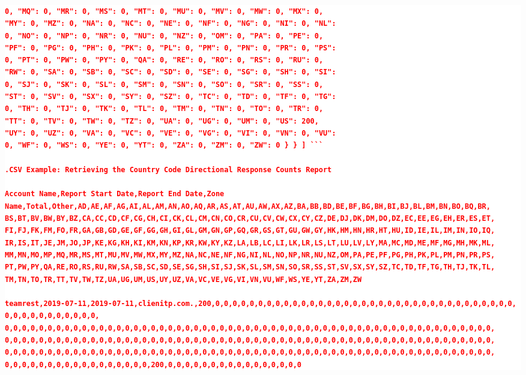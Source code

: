 ```json { "countryCodeDirectionalResponseCounts": { "accountName":
0, "MQ": 0, "MR": 0, "MS": 0, "MT": 0, "MU": 0, "MV": 0, "MW": 0, "MX": 0,
"MY": 0, "MZ": 0, "NA": 0, "NC": 0, "NE": 0, "NF": 0, "NG": 0, "NI": 0, "NL":
0, "NO": 0, "NP": 0, "NR": 0, "NU": 0, "NZ": 0, "OM": 0, "PA": 0, "PE": 0,
"PF": 0, "PG": 0, "PH": 0, "PK": 0, "PL": 0, "PM": 0, "PN": 0, "PR": 0, "PS":
0, "PT": 0, "PW": 0, "PY": 0, "QA": 0, "RE": 0, "RO": 0, "RS": 0, "RU": 0,
"RW": 0, "SA": 0, "SB": 0, "SC": 0, "SD": 0, "SE": 0, "SG": 0, "SH": 0, "SI":
0, "SJ": 0, "SK": 0, "SL": 0, "SM": 0, "SN": 0, "SO": 0, "SR": 0, "SS": 0,
"ST": 0, "SV": 0, "SX": 0, "SY": 0, "SZ": 0, "TC": 0, "TD": 0, "TF": 0, "TG":
0, "TH": 0, "TJ": 0, "TK": 0, "TL": 0, "TM": 0, "TN": 0, "TO": 0, "TR": 0,
"TT": 0, "TV": 0, "TW": 0, "TZ": 0, "UA": 0, "UG": 0, "UM": 0, "US": 200,
"UY": 0, "UZ": 0, "VA": 0, "VC": 0, "VE": 0, "VG": 0, "VI": 0, "VN": 0, "VU":
0, "WF": 0, "WS": 0, "YE": 0, "YT": 0, "ZA": 0, "ZM": 0, "ZW": 0 } } ] ```

.CSV Example: Retrieving the Country Code Directional Response Counts Report

Account Name,Report Start Date,Report End Date,Zone
Name,Total,Other,AD,AE,AF,AG,AI,AL,AM,AN,AO,AQ,AR,AS,AT,AU,AW,AX,AZ,BA,BB,BD,BE,BF,BG,BH,BI,BJ,BL,BM,BN,BO,BQ,BR,  
BS,BT,BV,BW,BY,BZ,CA,CC,CD,CF,CG,CH,CI,CK,CL,CM,CN,CO,CR,CU,CV,CW,CX,CY,CZ,DE,DJ,DK,DM,DO,DZ,EC,EE,EG,EH,ER,ES,ET,  
FI,FJ,FK,FM,FO,FR,GA,GB,GD,GE,GF,GG,GH,GI,GL,GM,GN,GP,GQ,GR,GS,GT,GU,GW,GY,HK,HM,HN,HR,HT,HU,ID,IE,IL,IM,IN,IO,IQ,  
IR,IS,IT,JE,JM,JO,JP,KE,KG,KH,KI,KM,KN,KP,KR,KW,KY,KZ,LA,LB,LC,LI,LK,LR,LS,LT,LU,LV,LY,MA,MC,MD,ME,MF,MG,MH,MK,ML,  
MM,MN,MO,MP,MQ,MR,MS,MT,MU,MV,MW,MX,MY,MZ,NA,NC,NE,NF,NG,NI,NL,NO,NP,NR,NU,NZ,OM,PA,PE,PF,PG,PH,PK,PL,PM,PN,PR,PS,  
PT,PW,PY,QA,RE,RO,RS,RU,RW,SA,SB,SC,SD,SE,SG,SH,SI,SJ,SK,SL,SM,SN,SO,SR,SS,ST,SV,SX,SY,SZ,TC,TD,TF,TG,TH,TJ,TK,TL,  
TM,TN,TO,TR,TT,TV,TW,TZ,UA,UG,UM,US,UY,UZ,VA,VC,VE,VG,VI,VN,VU,WF,WS,YE,YT,ZA,ZM,ZW

teamrest,2019-07-11,2019-07-11,clienitp.com.,200,0,0,0,0,0,0,0,0,0,0,0,0,0,0,0,0,0,0,0,0,0,0,0,0,0,0,0,0,0,0,0,0,0,0,0,0,0,0,0,0,0,0,0,0,0,0,  
0,0,0,0,0,0,0,0,0,0,0,0,0,0,0,0,0,0,0,0,0,0,0,0,0,0,0,0,0,0,0,0,0,0,0,0,0,0,0,0,0,0,0,0,0,0,0,0,0,0,0,0,0,0,0,0,0,  
0,0,0,0,0,0,0,0,0,0,0,0,0,0,0,0,0,0,0,0,0,0,0,0,0,0,0,0,0,0,0,0,0,0,0,0,0,0,0,0,0,0,0,0,0,0,0,0,0,0,0,0,0,0,0,0,0,  
0,0,0,0,0,0,0,0,0,0,0,0,0,0,0,0,0,0,0,0,0,0,0,0,0,0,0,0,0,0,0,0,0,0,0,0,0,0,0,0,0,0,0,0,0,0,0,0,0,0,0,0,0,0,0,0,0,  
0,0,0,0,0,0,0,0,0,0,0,0,0,0,0,0,0,200,0,0,0,0,0,0,0,0,0,0,0,0,0,0,0,0

